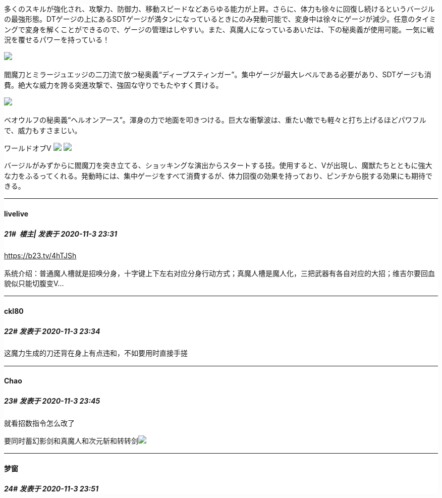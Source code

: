 多くのスキルが強化され、攻撃力、防御力、移動スピードなどあらゆる能力が上昇。さらに、体力も徐々に回復し続けるというバージルの最強形態。DTゲージの上にあるSDTゲージが満タンになっているときにのみ発動可能で、変身中は徐々にゲージが減少。任意のタイミングで変身を解くことができるので、ゲージの管理はしやすい。また、真魔人になっているあいだは、下の秘奥義が使用可能。一気に戦況を覆せるパワーを持っている！

<img src="https://www.famitsu.com/images/000/208/582/y_5f9ad9a4ee8c3.jpg" referrerpolicy="no-referrer">

閻魔刀とミラージュエッジの二刀流で放つ秘奥義“ディープスティンガー”。集中ゲージが最大レベルである必要があり、SDTゲージも消費。絶大な威力を誇る突進攻撃で、強固な守りでもたやすく貫ける。

<img src="https://www.famitsu.com/images/000/208/582/y_5f9ad9a5067bb.jpg" referrerpolicy="no-referrer">

ベオウルフの秘奥義“ヘルオンアース”。渾身の力で地面を叩きつける。巨大な衝撃波は、重たい敵でも軽々と打ち上げるほどパワフルで、威力もすさまじい。


ワールドオブV
<img src="https://www.famitsu.com/images/000/208/582/y_5f9ad9a4cfa96.jpg" referrerpolicy="no-referrer">
<img src="https://www.famitsu.com/images/000/208/582/y_5f9ad9a48ecdb.jpg" referrerpolicy="no-referrer">

バージルがみずからに閻魔刀を突き立てる、ショッキングな演出からスタートする技。使用すると、Vが出現し、魔獣たちとともに強大な力をふるってくれる。発動時には、集中ゲージをすべて消費するが、体力回復の効果を持っており、ピンチから脱する効果にも期待できる。


-----

####  livelive  
##### 21#         楼主| 发表于 2020-11-3 23:31


https://b23.tv/4hTJSh


系统介绍：普通魔人槽就是招唤分身，十字键上下左右对应分身行动方式；真魔人槽是魔人化，三把武器有各自对应的大招；维吉尔要回血貌似只能切腹变V...


-----

####  ckl80  
##### 22#       发表于 2020-11-3 23:34


这魔力生成的刀还背在身上有点违和，不如要用时直接手搓


-----

####  Chao  
##### 23#       发表于 2020-11-3 23:45


就看招数指令怎么改了


要同时蓄幻影剑和真魔人和次元斩和转转剑<img src="https://static.saraba1st.com/image/smiley/face2017/001.png" referrerpolicy="no-referrer">


-----

####  梦窗  
##### 24#       发表于 2020-11-3 23:51
